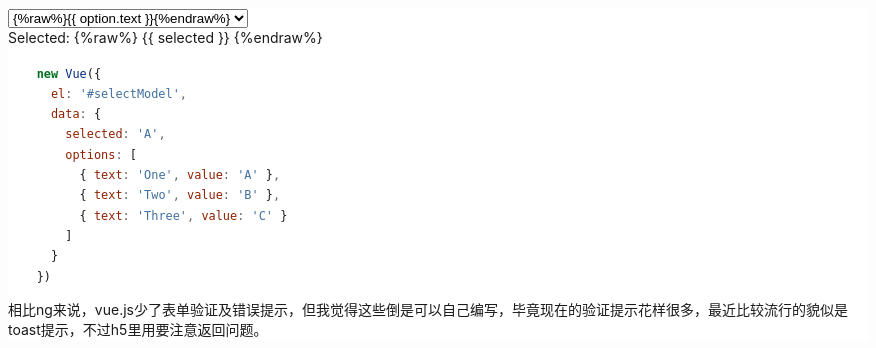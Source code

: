 <div id="selectModel">
    <select v-model="selected">
      <option v-for="option in options" v-bind:value="option.value">
        {%raw%}{{ option.text }}{%endraw%}
      </option>
    </select>
    <br>
    <span>Selected: {%raw%} {{ selected }} {%endraw%}</span>
</div>


```js
    new Vue({
      el: '#selectModel',
      data: {
        selected: 'A',
        options: [
          { text: 'One', value: 'A' },
          { text: 'Two', value: 'B' },
          { text: 'Three', value: 'C' }
        ]
      }
    })
```
<script>
    new Vue({
      el: '#selectModel',
      data: {
        selected: 'A',
        options: [
          { text: 'One', value: 'A' },
          { text: 'Two', value: 'B' },
          { text: 'Three', value: 'C' }
        ]
      }
    })
</script>

相比ng来说，vue.js少了表单验证及错误提示，但我觉得这些倒是可以自己编写，毕竟现在的验证提示花样很多，最近比较流行的貌似是toast提示，不过h5里用要注意返回问题。
















